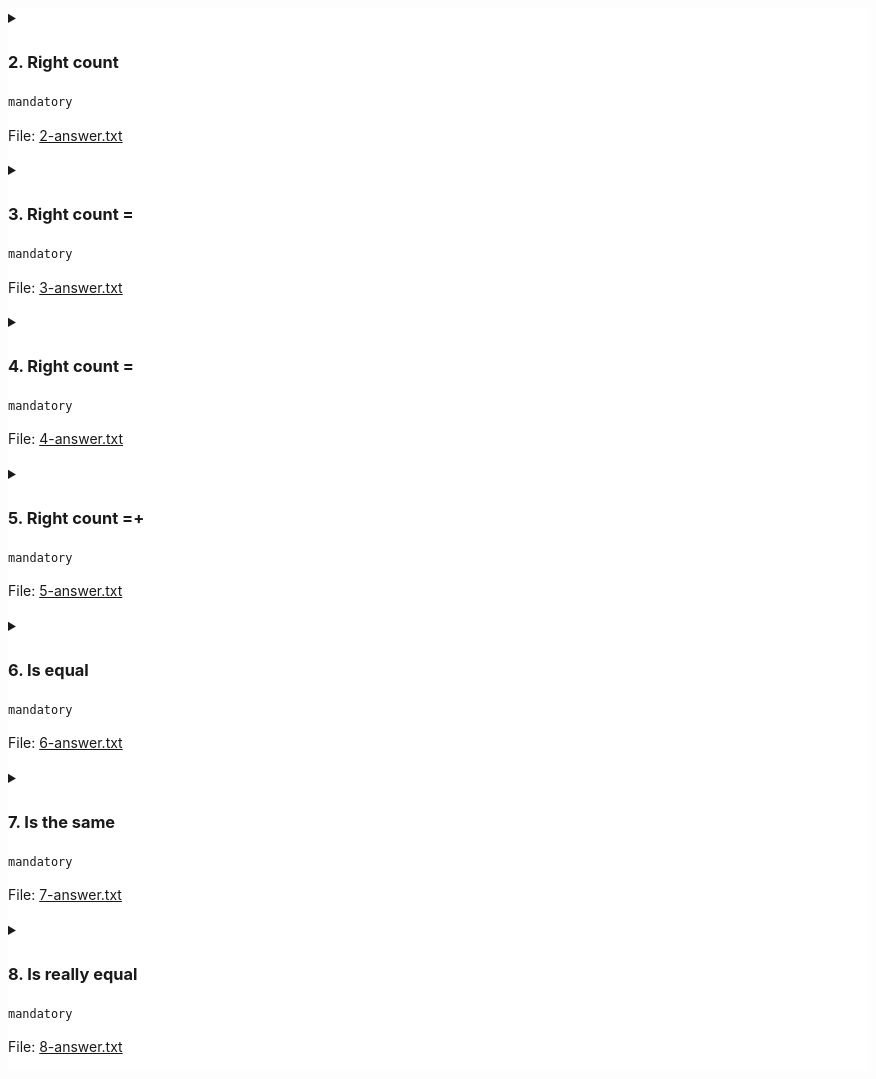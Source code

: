 <details><summary>

### 2. Right count
`mandatory`

File: [2-answer.txt]()
</summary></details>

<details><summary>

### 3. Right count =
`mandatory`

File: [3-answer.txt]()
</summary></details>

<details><summary>

### 4. Right count =
`mandatory`

File: [4-answer.txt]()
</summary></details>

<details><summary>

### 5. Right count =+
`mandatory`

File: [5-answer.txt]()
</summary></details>

<details><summary>

### 6. Is equal
`mandatory`

File: [6-answer.txt]()
</summary></details>

<details><summary>

### 7. Is the same
`mandatory`

File: [7-answer.txt]()
</summary></details>

<details><summary>

### 8. Is really equal
`mandatory`

File: [8-answer.txt]()
</summary></details>
